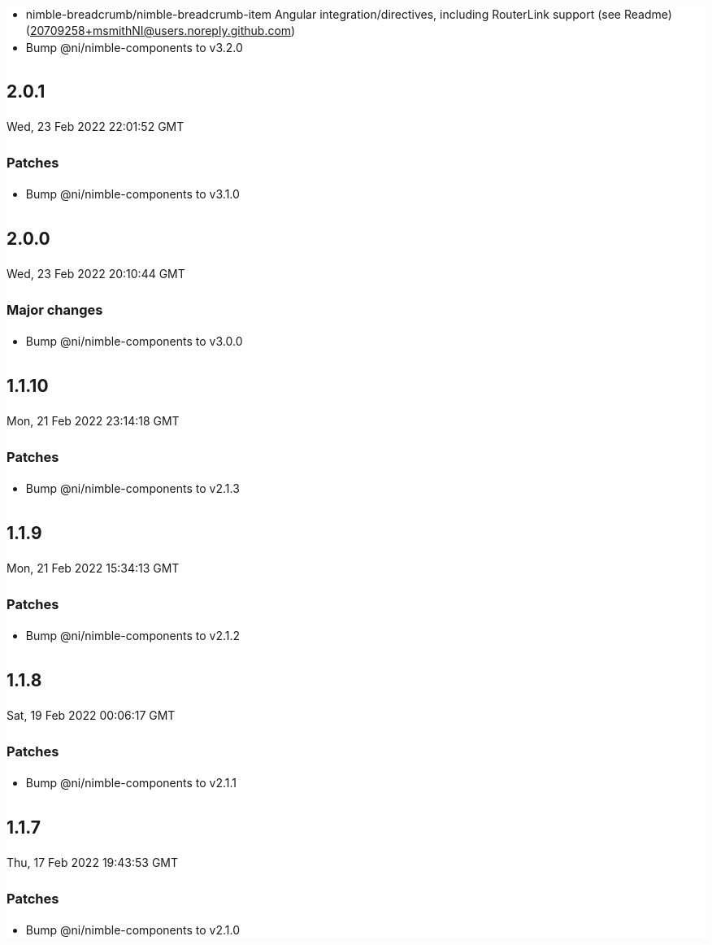 - nimble-breadcrumb/nimble-breadcrumb-item Angular integration/directives, including RouterLink support (see Readme) (20709258+msmithNI@users.noreply.github.com)
- Bump @ni/nimble-components to v3.2.0

## 2.0.1

Wed, 23 Feb 2022 22:01:52 GMT

### Patches

- Bump @ni/nimble-components to v3.1.0

## 2.0.0

Wed, 23 Feb 2022 20:10:44 GMT

### Major changes

- Bump @ni/nimble-components to v3.0.0

## 1.1.10

Mon, 21 Feb 2022 23:14:18 GMT

### Patches

- Bump @ni/nimble-components to v2.1.3

## 1.1.9

Mon, 21 Feb 2022 15:34:13 GMT

### Patches

- Bump @ni/nimble-components to v2.1.2

## 1.1.8

Sat, 19 Feb 2022 00:06:17 GMT

### Patches

- Bump @ni/nimble-components to v2.1.1

## 1.1.7

Thu, 17 Feb 2022 19:43:53 GMT

### Patches

- Bump @ni/nimble-components to v2.1.0
